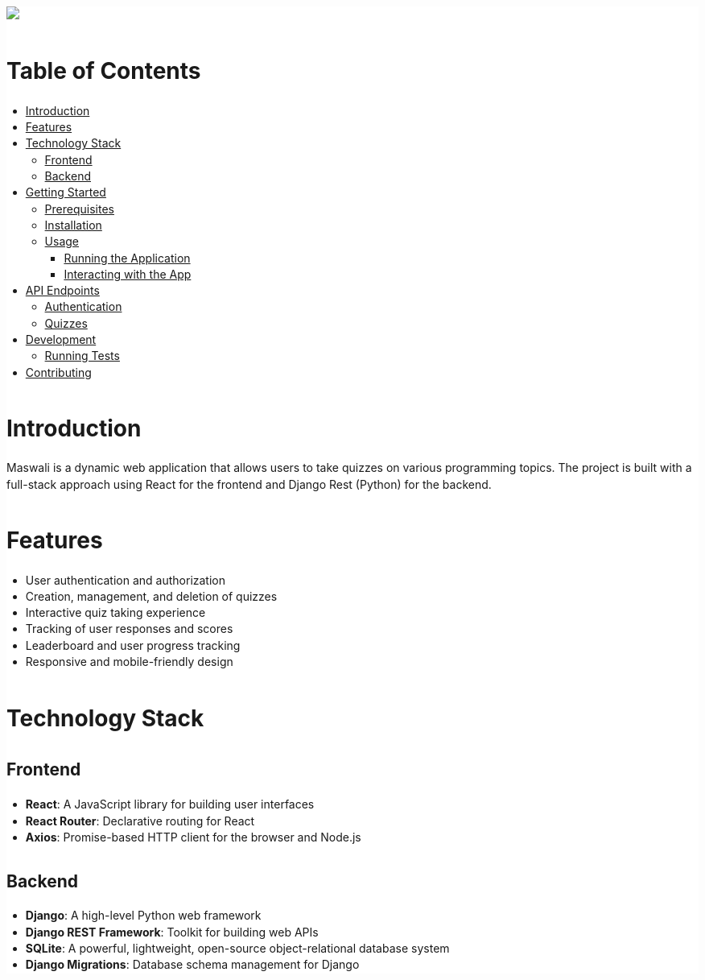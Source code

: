 <img src="/logo.png" style="width:100%;">

# Table of Contents
- [Introduction](#introduction)
- [Features](#features)
- [Technology Stack](#technology-stack)
  - [Frontend](#frontend)
  - [Backend](#backend)
- [Getting Started](#getting-started)
  - [Prerequisites](#prerequisites)
  - [Installation](#installation)
  - [Usage](#usage)
    - [Running the Application](#running-the-application)
    - [Interacting with the App](#interacting-with-the-app)
- [API Endpoints](#api-endpoints)
  - [Authentication](#authentication)
  - [Quizzes](#quizzes)
- [Development](#development)
  - [Running Tests](#running-tests)
- [Contributing](#contributing)

# Introduction
Maswali is a dynamic web application that allows users to take quizzes on various programming topics. The project is built with a full-stack approach using React for the frontend and Django Rest (Python) for the backend.

# Features
- User authentication and authorization
- Creation, management, and deletion of quizzes
- Interactive quiz taking experience
- Tracking of user responses and scores
- Leaderboard and user progress tracking
- Responsive and mobile-friendly design

# Technology Stack

## Frontend
- **React**: A JavaScript library for building user interfaces
- **React Router**: Declarative routing for React
- **Axios**: Promise-based HTTP client for the browser and Node.js

## Backend
- **Django**: A high-level Python web framework
- **Django REST Framework**: Toolkit for building web APIs
- **SQLite**: A powerful, lightweight, open-source object-relational database system
- **Django Migrations**: Database schema management for Django
